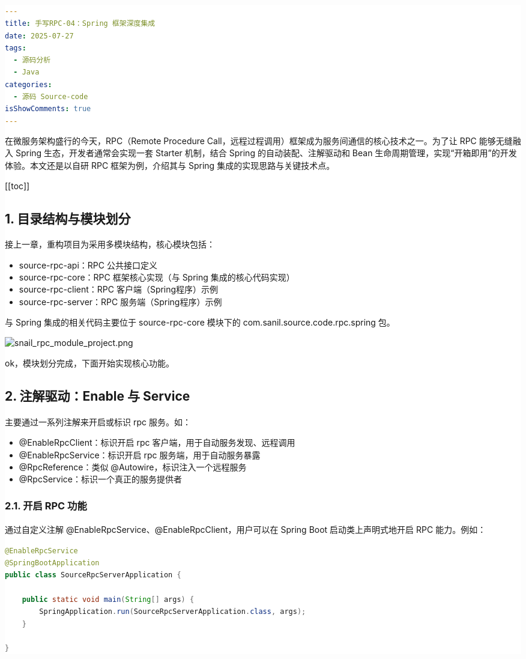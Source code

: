 ```yaml
---
title: 手写RPC-04：Spring 框架深度集成
date: 2025-07-27
tags:
  - 源码分析
  - Java
categories:
  - 源码 Source-code
isShowComments: true
---
```


<Boxx/>

在微服务架构盛行的今天，RPC（Remote Procedure Call，远程过程调用）框架成为服务间通信的核心技术之一。为了让 RPC 能够无缝融入 Spring 生态，开发者通常会实现一套 Starter 机制，结合 Spring 的自动装配、注解驱动和 Bean 生命周期管理，实现“开箱即用”的开发体验。本文还是以自研 RPC 框架为例，介绍其与 Spring 集成的实现思路与关键技术点。



[[toc]]

## 1. 目录结构与模块划分

接上一章，重构项目为采用多模块结构，核心模块包括：

- source-rpc-api：RPC 公共接口定义
- source-rpc-core：RPC 框架核心实现（与 Spring 集成的核心代码实现）
- source-rpc-client：RPC 客户端（Spring程序）示例
- source-rpc-server：RPC 服务端（Spring程序）示例

与 Spring 集成的相关代码主要位于 source-rpc-core 模块下的 com.sanil.source.code.rpc.spring 包。

![snail_rpc_module_project.png](/znote/img/source/snail_rpc_module_project.png)

ok，模块划分完成，下面开始实现核心功能。

## 2. 注解驱动：Enable 与 Service

主要通过一系列注解来开启或标识 rpc 服务。如：

- @EnableRpcClient：标识开启 rpc 客户端，用于自动服务发现、远程调用
- @EnableRpcService：标识开启 rpc 服务端，用于自动服务暴露
- @RpcReference：类似 @Autowire，标识注入一个远程服务
- @RpcService：标识一个真正的服务提供者

### 2.1. 开启 RPC 功能

通过自定义注解 @EnableRpcService、@EnableRpcClient，用户可以在 Spring Boot 启动类上声明式地开启 RPC 能力。例如：

```java
@EnableRpcService
@SpringBootApplication
public class SourceRpcServerApplication {

    public static void main(String[] args) {
        SpringApplication.run(SourceRpcServerApplication.class, args);
    }

}
```
